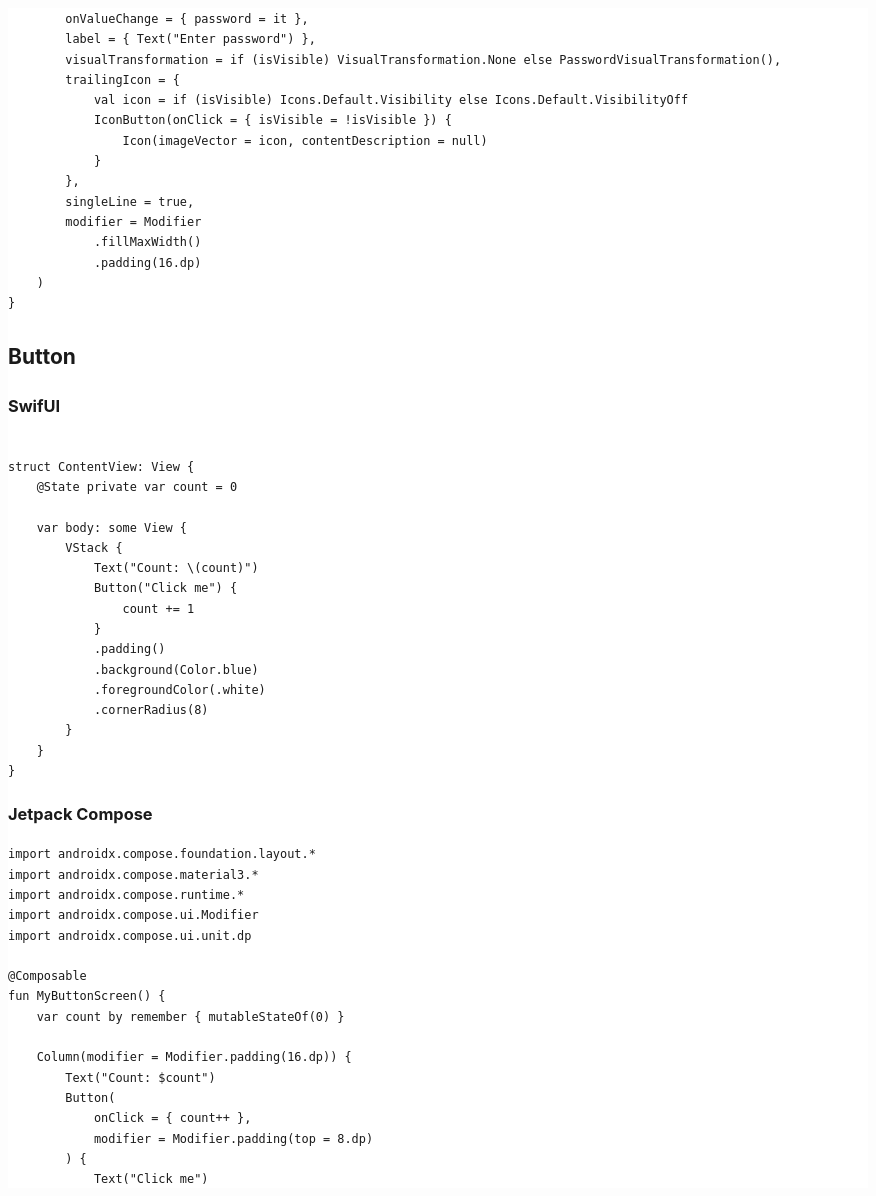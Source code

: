 ```
        onValueChange = { password = it },
        label = { Text("Enter password") },
        visualTransformation = if (isVisible) VisualTransformation.None else PasswordVisualTransformation(),
        trailingIcon = {
            val icon = if (isVisible) Icons.Default.Visibility else Icons.Default.VisibilityOff
            IconButton(onClick = { isVisible = !isVisible }) {
                Icon(imageVector = icon, contentDescription = null)
            }
        },
        singleLine = true,
        modifier = Modifier
            .fillMaxWidth()
            .padding(16.dp)
    )
}
```



## Button

### SwifUI

```import SwiftUI

struct ContentView: View {
    @State private var count = 0

    var body: some View {
        VStack {
            Text("Count: \(count)")
            Button("Click me") {
                count += 1
            }
            .padding()
            .background(Color.blue)
            .foregroundColor(.white)
            .cornerRadius(8)
        }
    }
}
```

### Jetpack Compose

```
import androidx.compose.foundation.layout.*
import androidx.compose.material3.*
import androidx.compose.runtime.*
import androidx.compose.ui.Modifier
import androidx.compose.ui.unit.dp

@Composable
fun MyButtonScreen() {
    var count by remember { mutableStateOf(0) }

    Column(modifier = Modifier.padding(16.dp)) {
        Text("Count: $count")
        Button(
            onClick = { count++ },
            modifier = Modifier.padding(top = 8.dp)
        ) {
            Text("Click me")
```